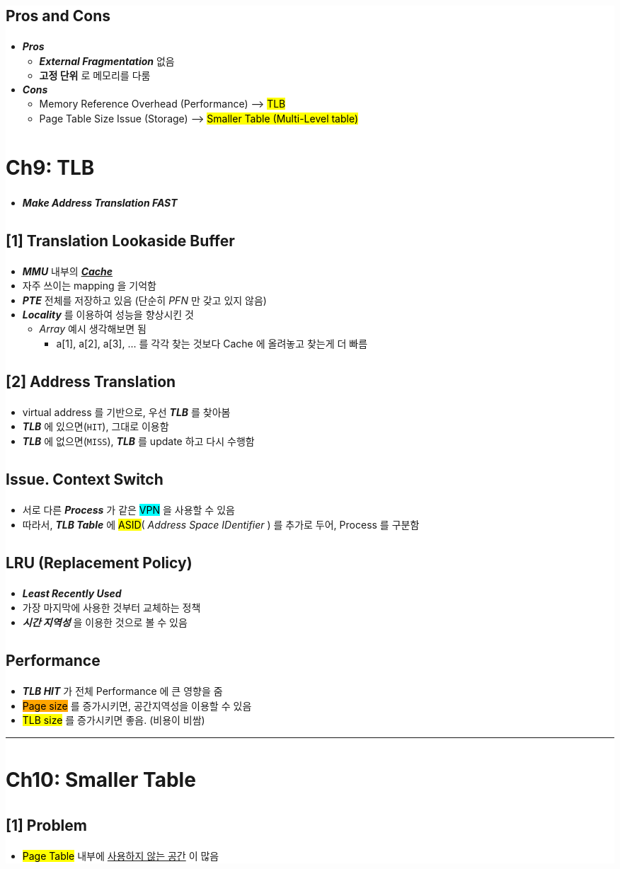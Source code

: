 ## Pros and Cons
- ***Pros***
  - ***External Fragmentation*** 없음
  - **고정 단위** 로 메모리를 다룸
- ***Cons***
  - Memory Reference Overhead (Performance) --> <mark style="background: yellow">TLB</mark>
  - Page Table Size Issue (Storage) --> <mark style="background: yellow">Smaller Table (Multi-Level table)</mark>

# Ch9: TLB
- ***Make Address Translation FAST***

## [1] Translation Lookaside Buffer
- ***MMU*** 내부의 ***<u>Cache</u>***
- 자주 쓰이는 mapping 을 기억함
- ***PTE*** 전체를 저장하고 있음 (단순히 *PFN* 만 갖고 있지 않음)
- ***Locality*** 를 이용하여 성능을 향상시킨 것
  - *Array* 예시 생각해보면 됨
    - a[1], a[2], a[3], ... 를 각각 찾는 것보다 Cache 에 올려놓고 찾는게 더 빠름

## [2] Address Translation
- virtual address 를 기반으로, 우선 ***TLB*** 를 찾아봄
- ***TLB*** 에 있으면(`HIT`), 그대로 이용함
- ***TLB*** 에 없으면(`MISS`), ***TLB*** 를 update 하고 다시 수행함

## Issue. Context Switch
- 서로 다른 ***Process*** 가 같은 <mark style="background: cyan">VPN</mark> 을 사용할 수 있음
- 따라서, ***TLB Table*** 에 <mark style="background: yellow">ASID</mark>( *Address Space IDentifier* ) 를 추가로 두어, Process 를 구분함

## LRU (Replacement Policy)
- ***Least Recently Used***
- 가장 마지막에 사용한 것부터 교체하는 정책
- ***시간 지역성*** 을 이용한 것으로 볼 수 있음

## Performance
- ***TLB HIT*** 가 전체 Performance 에 큰 영향을 줌
- <mark style="background: orange">Page size</mark> 를 증가시키면, 공간지역성을 이용할 수 있음
- <mark style="background: yellow">TLB size</mark> 를 증가시키면 좋음. (비용이 비쌈)

---

# Ch10: Smaller Table
## [1] Problem
- <mark style="background: yellow" >Page Table</mark> 내부에 <u>사용하지 않는 공간</u> 이 많음
